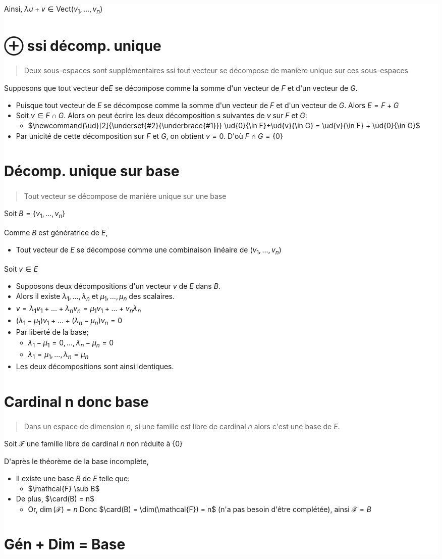 Ainsi, $\lambda u + v \in \text{Vect}(v_1, ..., v_n)$

# ⊕ ssi décomp. unique

> Deux sous-espaces sont supplémentaires ssi tout vecteur se décompose de manière unique sur ces sous-espaces

Supposons que tout vecteur de$E$ se décompose comme la somme d'un vecteur de $F$ et d'un vecteur de $G$.
- Puisque tout vecteur de $E$ se décompose comme la somme d'un vecteur de $F$ et d'un vecteur de $G$. Alors $E=F+G$
- Soit $v \in F \cap G$. Alors on peut écrire les deux décomposition s suivantes de $v$ sur $F$ et $G$:
    - $\newcommand{\ud}[2]{\underset{#2}{\underbrace{#1}}} \ud{0}{\in F}+\ud{v}{\in G} = \ud{v}{\in F} + \ud{0}{\in G}$ 
- Par unicité de cette décomposition sur $F$ et $G$, on obtient $v = 0$. D'où $F \cap G = \{0\}$

# Décomp. unique sur base

> Tout vecteur se décompose de manière unique sur une base

Soit $B = \{v_1, ..., v_n\}$

Comme $B$ est génératrice de $E$,
- Tout vecteur de $E$ se décompose comme une combinaison linéaire de $(v_1, ..., v_n)$

Soit $v \in E$
- Supposons deux décompositions d'un vecteur $v$ de $E$ dans $B$.
- Alors il existe $\lambda_1,..., \lambda_n$ et $\mu_1, ..., \mu_n$ des scalaires.
- $v =\lambda_1v_1+...+\lambda_nv_n = \mu_1v_1+...+v_n\lambda_n$
- $(\lambda_1-\mu_1)v_1+...+(\lambda_n-\mu_n)v_n = 0$ 
- Par liberté de la base;
    - $\lambda_1-\mu_1=0,...,\lambda_n-\mu_n = 0$ 
    - $\lambda_1=\mu_1, ..., \lambda_n = \mu_n$
- Les deux décompositions sont ainsi identiques.

# Cardinal n donc base

> Dans un espace de dimension $n$, si une famille est libre de cardinal $n$ alors c'est une base de $E$.

Soit $\mathcal{F}$ une famille libre de cardinal $n$ non réduite à $\{0\}$

D'après le théorème de la base incomplète,
- Il existe une base $B$ de $E$ telle que:
    - $\mathcal{F} \sub B$
- De plus, $\card(B) = n$
	- Or, $\dim(\mathcal{F}) = n$
Donc $\card(B) = \dim(\mathcal{F}) = n$ (n'a pas besoin d'être complétée), ainsi $\mathcal{F}=B$

# Gén + Dim = Base
